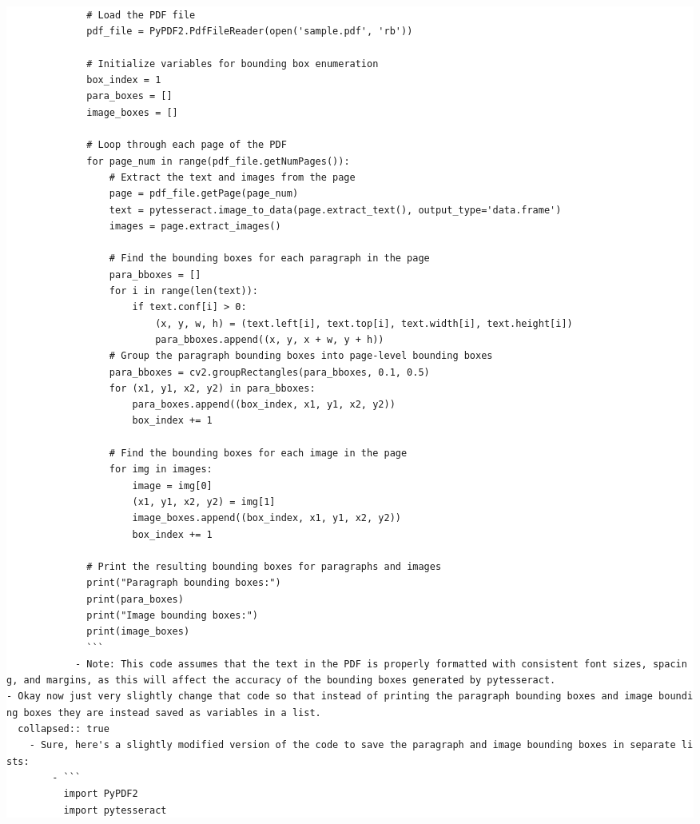 				  # Load the PDF file
				  pdf_file = PyPDF2.PdfFileReader(open('sample.pdf', 'rb'))
				  
				  # Initialize variables for bounding box enumeration
				  box_index = 1
				  para_boxes = []
				  image_boxes = []
				  
				  # Loop through each page of the PDF
				  for page_num in range(pdf_file.getNumPages()):
				      # Extract the text and images from the page
				      page = pdf_file.getPage(page_num)
				      text = pytesseract.image_to_data(page.extract_text(), output_type='data.frame')
				      images = page.extract_images()
				      
				      # Find the bounding boxes for each paragraph in the page
				      para_bboxes = []
				      for i in range(len(text)):
				          if text.conf[i] > 0:
				              (x, y, w, h) = (text.left[i], text.top[i], text.width[i], text.height[i])
				              para_bboxes.append((x, y, x + w, y + h))
				      # Group the paragraph bounding boxes into page-level bounding boxes
				      para_bboxes = cv2.groupRectangles(para_bboxes, 0.1, 0.5)
				      for (x1, y1, x2, y2) in para_bboxes:
				          para_boxes.append((box_index, x1, y1, x2, y2))
				          box_index += 1
				          
				      # Find the bounding boxes for each image in the page
				      for img in images:
				          image = img[0]
				          (x1, y1, x2, y2) = img[1]
				          image_boxes.append((box_index, x1, y1, x2, y2))
				          box_index += 1
				  
				  # Print the resulting bounding boxes for paragraphs and images
				  print("Paragraph bounding boxes:")
				  print(para_boxes)
				  print("Image bounding boxes:")
				  print(image_boxes)
				  ```
				- Note: This code assumes that the text in the PDF is properly formatted with consistent font sizes, spacing, and margins, as this will affect the accuracy of the bounding boxes generated by pytesseract.
	- Okay now just very slightly change that code so that instead of printing the paragraph bounding boxes and image bounding boxes they are instead saved as variables in a list.
	  collapsed:: true
		- Sure, here's a slightly modified version of the code to save the paragraph and image bounding boxes in separate lists:
			- ```
			  import PyPDF2
			  import pytesseract